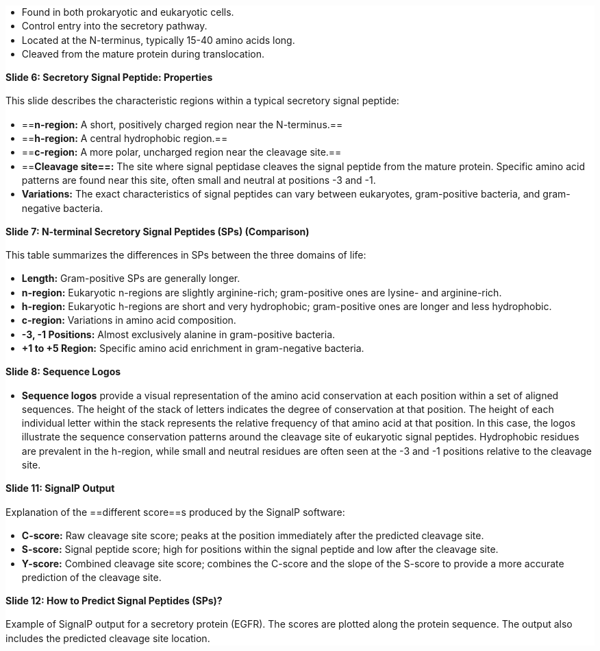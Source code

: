 * Found in both prokaryotic and eukaryotic cells.
* Control entry into the secretory pathway.
* Located at the N-terminus, typically 15-40 amino acids long.
* Cleaved from the mature protein during translocation.

**Slide 6: Secretory Signal Peptide: Properties**

This slide describes the characteristic regions within a typical secretory signal peptide:

* ==**n-region:**  A short, positively charged region near the N-terminus.==
* ==**h-region:** A central hydrophobic region.==
* ==**c-region:**  A more polar, uncharged region near the cleavage site.==
* ==**Cleavage site==:** The site where signal peptidase cleaves the signal peptide from the mature protein. Specific amino acid patterns are found near this site, often small and neutral at positions -3 and -1.
* **Variations:**  The exact characteristics of signal peptides can vary between eukaryotes, gram-positive bacteria, and gram-negative bacteria.

**Slide 7: N-terminal Secretory Signal Peptides (SPs) (Comparison)**

This table summarizes the differences in SPs between the three domains of life:

* **Length:** Gram-positive SPs are generally longer.
* **n-region:**  Eukaryotic n-regions are slightly arginine-rich; gram-positive ones are lysine- and arginine-rich.
* **h-region:** Eukaryotic h-regions are short and very hydrophobic; gram-positive ones are longer and less hydrophobic.
* **c-region:** Variations in amino acid composition.
* **-3, -1 Positions:** Almost exclusively alanine in gram-positive bacteria.
* **+1 to +5 Region:** Specific amino acid enrichment in gram-negative bacteria.

**Slide 8: Sequence Logos**

* **Sequence logos** provide a visual representation of the amino acid conservation at each position within a set of aligned sequences. The height of the stack of letters indicates the degree of conservation at that position. The height of each individual letter within the stack represents the relative frequency of that amino acid at that position.  In this case, the logos illustrate the sequence conservation patterns around the cleavage site of eukaryotic signal peptides.  Hydrophobic residues are prevalent in the h-region, while small and neutral residues are often seen at the -3 and -1 positions relative to the cleavage site.



**Slide 11: SignalP Output**

Explanation of the ==different score==s produced by the SignalP software:

* **C-score:** Raw cleavage site score; peaks at the position immediately after the predicted cleavage site.
* **S-score:** Signal peptide score; high for positions within the signal peptide and low after the cleavage site.
* **Y-score:** Combined cleavage site score; combines the C-score and the slope of the S-score to provide a more accurate prediction of the cleavage site.

**Slide 12: How to Predict Signal Peptides (SPs)?**

Example of SignalP output for a secretory protein (EGFR). The scores are plotted along the protein sequence. The output also includes the predicted cleavage site location.
